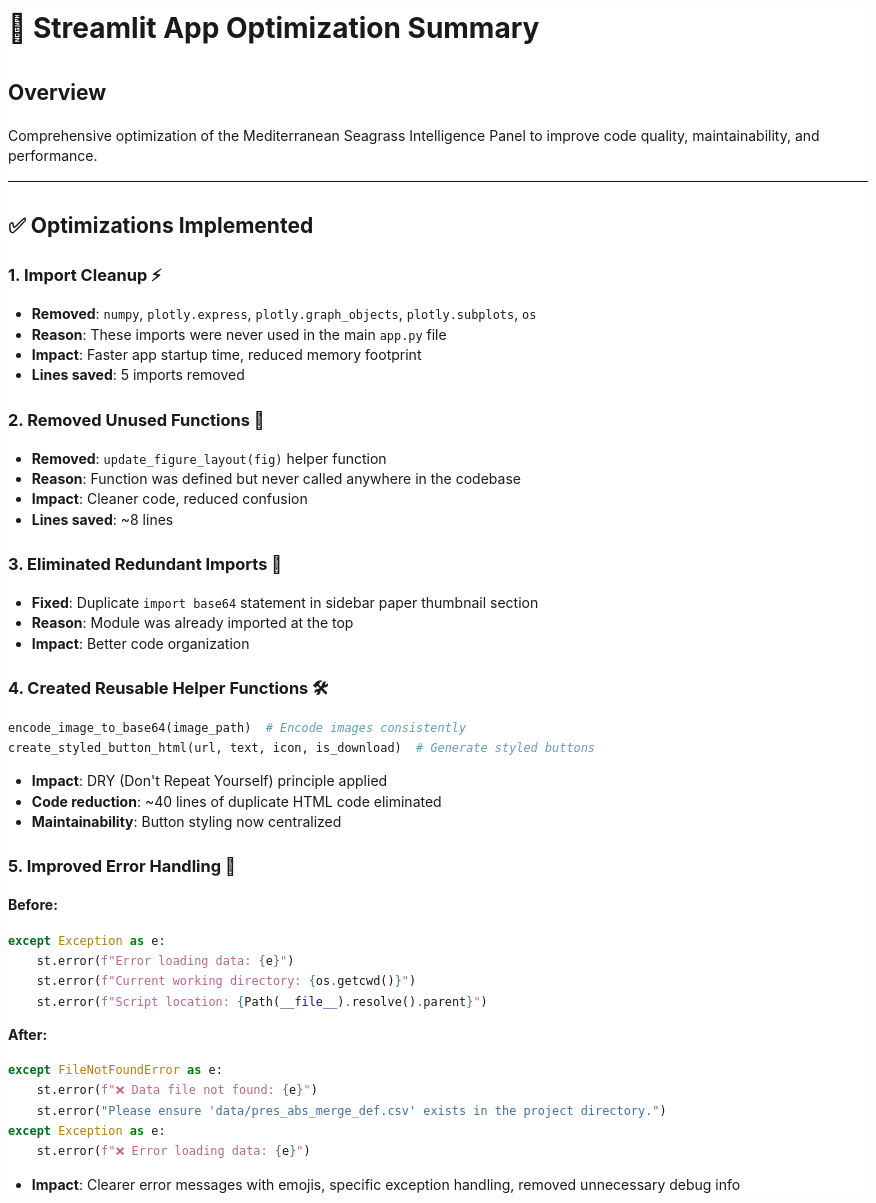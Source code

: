 # 🚀 Streamlit App Optimization Summary

## Overview
Comprehensive optimization of the Mediterranean Seagrass Intelligence Panel to improve code quality, maintainability, and performance.

---

## ✅ Optimizations Implemented

### 1. **Import Cleanup** ⚡
- **Removed**: `numpy`, `plotly.express`, `plotly.graph_objects`, `plotly.subplots`, `os`
- **Reason**: These imports were never used in the main `app.py` file
- **Impact**: Faster app startup time, reduced memory footprint
- **Lines saved**: 5 imports removed

### 2. **Removed Unused Functions** 🧹
- **Removed**: `update_figure_layout(fig)` helper function
- **Reason**: Function was defined but never called anywhere in the codebase
- **Impact**: Cleaner code, reduced confusion
- **Lines saved**: ~8 lines

### 3. **Eliminated Redundant Imports** 🔄
- **Fixed**: Duplicate `import base64` statement in sidebar paper thumbnail section
- **Reason**: Module was already imported at the top
- **Impact**: Better code organization

### 4. **Created Reusable Helper Functions** 🛠️
```python
encode_image_to_base64(image_path)  # Encode images consistently
create_styled_button_html(url, text, icon, is_download)  # Generate styled buttons
```
- **Impact**: DRY (Don't Repeat Yourself) principle applied
- **Code reduction**: ~40 lines of duplicate HTML code eliminated
- **Maintainability**: Button styling now centralized

### 5. **Improved Error Handling** 🎯
**Before:**
```python
except Exception as e:
    st.error(f"Error loading data: {e}")
    st.error(f"Current working directory: {os.getcwd()}")
    st.error(f"Script location: {Path(__file__).resolve().parent}")
```

**After:**
```python
except FileNotFoundError as e:
    st.error(f"❌ Data file not found: {e}")
    st.error("Please ensure 'data/pres_abs_merge_def.csv' exists in the project directory.")
except Exception as e:
    st.error(f"❌ Error loading data: {e}")
```
- **Impact**: Clearer error messages with emojis, specific exception handling, removed unnecessary debug info
